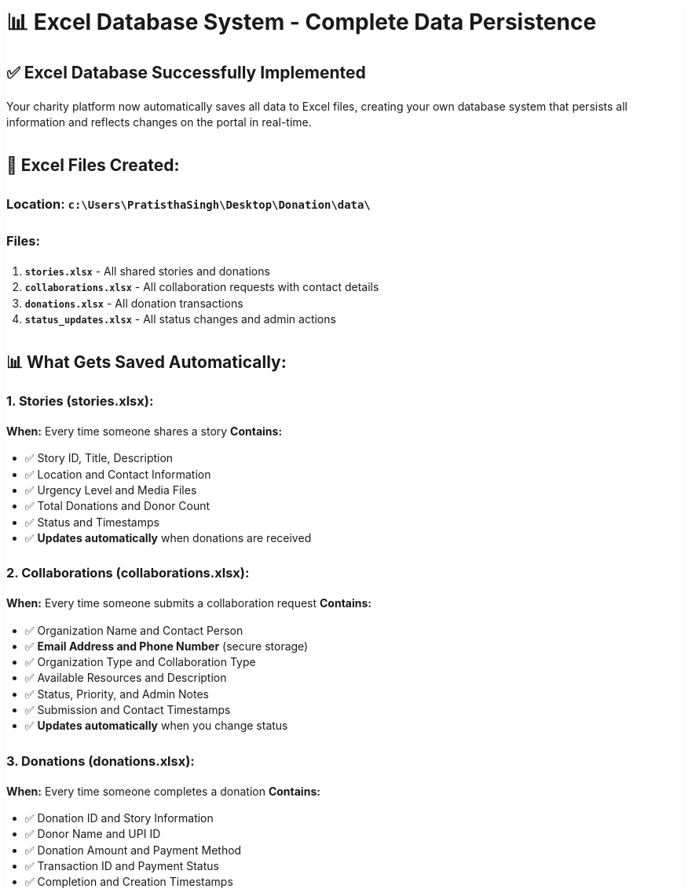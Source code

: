 # 📊 Excel Database System - Complete Data Persistence

## ✅ **Excel Database Successfully Implemented**

Your charity platform now automatically saves all data to Excel files, creating your own database system that persists all information and reflects changes on the portal in real-time.

## 📁 **Excel Files Created:**

### **Location:** `c:\Users\PratisthaSingh\Desktop\Donation\data\`

### **Files:**
1. **`stories.xlsx`** - All shared stories and donations
2. **`collaborations.xlsx`** - All collaboration requests with contact details
3. **`donations.xlsx`** - All donation transactions
4. **`status_updates.xlsx`** - All status changes and admin actions

## 📊 **What Gets Saved Automatically:**

### **1. Stories (stories.xlsx):**
**When:** Every time someone shares a story
**Contains:**
- ✅ Story ID, Title, Description
- ✅ Location and Contact Information
- ✅ Urgency Level and Media Files
- ✅ Total Donations and Donor Count
- ✅ Status and Timestamps
- ✅ **Updates automatically** when donations are received

### **2. Collaborations (collaborations.xlsx):**
**When:** Every time someone submits a collaboration request
**Contains:**
- ✅ Organization Name and Contact Person
- ✅ **Email Address and Phone Number** (secure storage)
- ✅ Organization Type and Collaboration Type
- ✅ Available Resources and Description
- ✅ Status, Priority, and Admin Notes
- ✅ Submission and Contact Timestamps
- ✅ **Updates automatically** when you change status

### **3. Donations (donations.xlsx):**
**When:** Every time someone completes a donation
**Contains:**
- ✅ Donation ID and Story Information
- ✅ Donor Name and UPI ID
- ✅ Donation Amount and Payment Method
- ✅ Transaction ID and Payment Status
- ✅ Completion and Creation Timestamps
